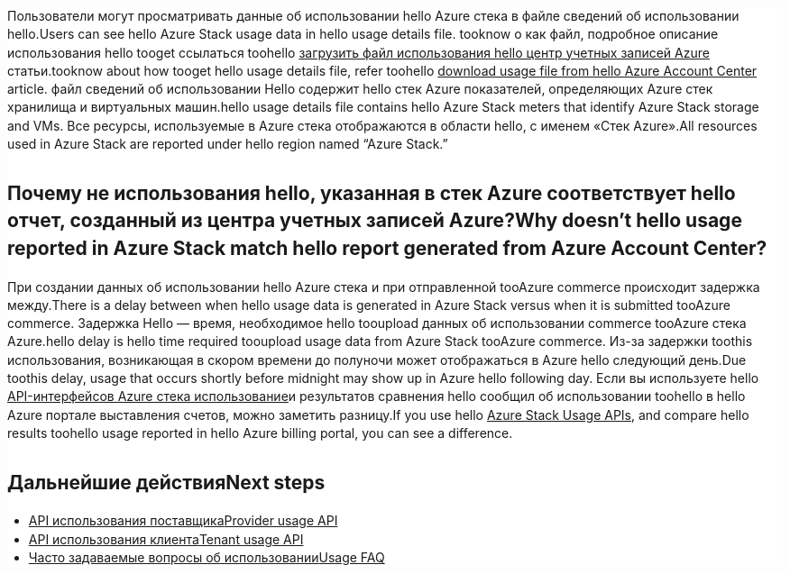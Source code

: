 <span data-ttu-id="1496e-164">Пользователи могут просматривать данные об использовании hello Azure стека в файле сведений об использовании hello.</span><span class="sxs-lookup"><span data-stu-id="1496e-164">Users can see hello Azure Stack usage data in hello usage details file.</span></span> <span data-ttu-id="1496e-165">tooknow о как файл, подробное описание использования hello tooget ссылаться toohello [загрузить файл использования hello центр учетных записей Azure](../billing/billing-download-azure-invoice-daily-usage-date.md#download-usage-from-the-account-center-csv) статьи.</span><span class="sxs-lookup"><span data-stu-id="1496e-165">tooknow about how tooget hello usage details file, refer toohello [download usage file from hello Azure Account Center](../billing/billing-download-azure-invoice-daily-usage-date.md#download-usage-from-the-account-center-csv) article.</span></span> <span data-ttu-id="1496e-166">файл сведений об использовании Hello содержит hello стек Azure показателей, определяющих Azure стек хранилища и виртуальных машин.</span><span class="sxs-lookup"><span data-stu-id="1496e-166">hello usage details file contains hello Azure Stack meters that identify Azure Stack storage and VMs.</span></span> <span data-ttu-id="1496e-167">Все ресурсы, используемые в Azure стека отображаются в области hello, с именем «Стек Azure».</span><span class="sxs-lookup"><span data-stu-id="1496e-167">All resources used in Azure Stack are reported under hello region named “Azure Stack.”</span></span>

## <a name="why-doesnt-hello-usage-reported-in-azure-stack-match-hello-report-generated-from-azure-account-center"></a><span data-ttu-id="1496e-168">Почему не использования hello, указанная в стек Azure соответствует hello отчет, созданный из центра учетных записей Azure?</span><span class="sxs-lookup"><span data-stu-id="1496e-168">Why doesn’t hello usage reported in Azure Stack match hello report generated from Azure Account Center?</span></span>
<span data-ttu-id="1496e-169">При создании данных об использовании hello Azure стека и при отправленной tooAzure commerce происходит задержка между.</span><span class="sxs-lookup"><span data-stu-id="1496e-169">There is a delay between when hello usage data is generated in Azure Stack versus when it is submitted tooAzure commerce.</span></span> <span data-ttu-id="1496e-170">Задержка Hello — время, необходимое hello tooupload данных об использовании commerce tooAzure стека Azure.</span><span class="sxs-lookup"><span data-stu-id="1496e-170">hello delay is hello time required tooupload usage data from Azure Stack tooAzure commerce.</span></span> <span data-ttu-id="1496e-171">Из-за задержки toothis использования, возникающая в скором времени до полуночи может отображаться в Azure hello следующий день.</span><span class="sxs-lookup"><span data-stu-id="1496e-171">Due toothis delay, usage that occurs shortly before midnight may show up in Azure hello following day.</span></span> <span data-ttu-id="1496e-172">Если вы используете hello [API-интерфейсов Azure стека использование](azure-stack-provider-resource-api.md)и результатов сравнения hello сообщил об использовании toohello в hello Azure портале выставления счетов, можно заметить разницу.</span><span class="sxs-lookup"><span data-stu-id="1496e-172">If you use hello [Azure Stack Usage APIs](azure-stack-provider-resource-api.md), and compare hello results toohello usage reported in hello Azure billing portal, you can see a difference.</span></span>

## <a name="next-steps"></a><span data-ttu-id="1496e-173">Дальнейшие действия</span><span class="sxs-lookup"><span data-stu-id="1496e-173">Next steps</span></span>

* [<span data-ttu-id="1496e-174">API использования поставщика</span><span class="sxs-lookup"><span data-stu-id="1496e-174">Provider usage API</span></span>](azure-stack-provider-resource-api.md)  
* [<span data-ttu-id="1496e-175">API использования клиента</span><span class="sxs-lookup"><span data-stu-id="1496e-175">Tenant usage API</span></span>](azure-stack-tenant-resource-usage-api.md)
* [<span data-ttu-id="1496e-176">Часто задаваемые вопросы об использовании</span><span class="sxs-lookup"><span data-stu-id="1496e-176">Usage FAQ</span></span>](azure-stack-usage-related-faq.md)